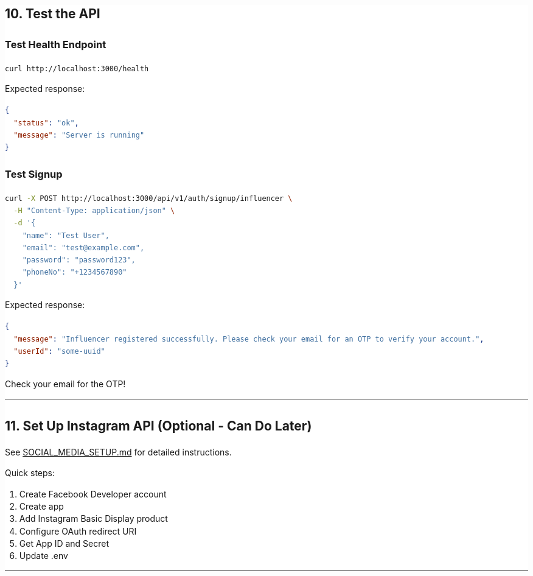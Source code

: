 
## 10. Test the API

### Test Health Endpoint

```bash
curl http://localhost:3000/health
```

Expected response:
```json
{
  "status": "ok",
  "message": "Server is running"
}
```

### Test Signup

```bash
curl -X POST http://localhost:3000/api/v1/auth/signup/influencer \
  -H "Content-Type: application/json" \
  -d '{
    "name": "Test User",
    "email": "test@example.com",
    "password": "password123",
    "phoneNo": "+1234567890"
  }'
```

Expected response:
```json
{
  "message": "Influencer registered successfully. Please check your email for an OTP to verify your account.",
  "userId": "some-uuid"
}
```

Check your email for the OTP!

---

## 11. Set Up Instagram API (Optional - Can Do Later)

See [SOCIAL_MEDIA_SETUP.md](./SOCIAL_MEDIA_SETUP.md) for detailed instructions.

Quick steps:
1. Create Facebook Developer account
2. Create app
3. Add Instagram Basic Display product
4. Configure OAuth redirect URI
5. Get App ID and Secret
6. Update .env

---